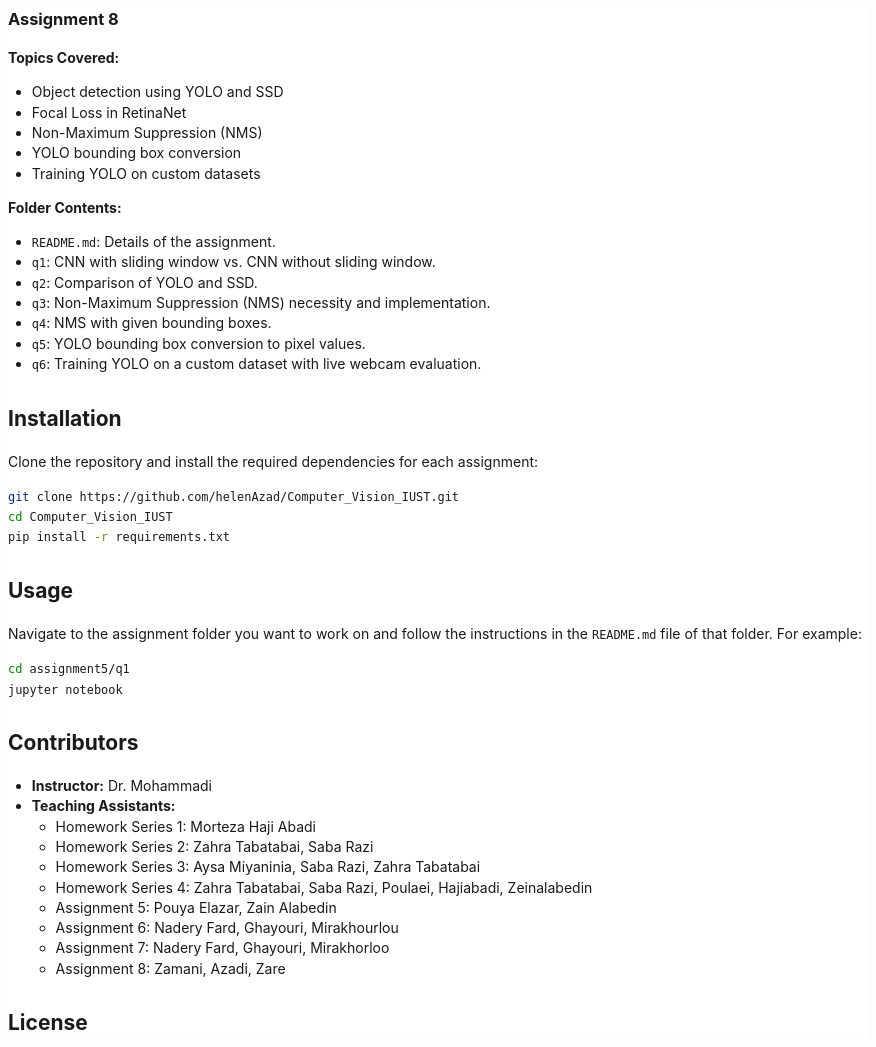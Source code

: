 ### Assignment 8

**Topics Covered:**
- Object detection using YOLO and SSD
- Focal Loss in RetinaNet
- Non-Maximum Suppression (NMS)
- YOLO bounding box conversion
- Training YOLO on custom datasets

**Folder Contents:**
- `README.md`: Details of the assignment.
- `q1`: CNN with sliding window vs. CNN without sliding window.
- `q2`: Comparison of YOLO and SSD.
- `q3`: Non-Maximum Suppression (NMS) necessity and implementation.
- `q4`: NMS with given bounding boxes.
- `q5`: YOLO bounding box conversion to pixel values.
- `q6`: Training YOLO on a custom dataset with live webcam evaluation.

## Installation

Clone the repository and install the required dependencies for each assignment:

```bash
git clone https://github.com/helenAzad/Computer_Vision_IUST.git
cd Computer_Vision_IUST
pip install -r requirements.txt
```

## Usage

Navigate to the assignment folder you want to work on and follow the instructions in the `README.md` file of that folder. For example:

```bash
cd assignment5/q1
jupyter notebook
```

## Contributors

- **Instructor:** Dr. Mohammadi
- **Teaching Assistants:**
  - Homework Series 1: Morteza Haji Abadi
  - Homework Series 2: Zahra Tabatabai, Saba Razi
  - Homework Series 3: Aysa Miyaninia, Saba Razi, Zahra Tabatabai
  - Homework Series 4: Zahra Tabatabai, Saba Razi, Poulaei, Hajiabadi, Zeinalabedin
  - Assignment 5: Pouya Elazar, Zain Alabedin
  - Assignment 6: Nadery Fard, Ghayouri, Mirakhourlou
  - Assignment 7: Nadery Fard, Ghayouri, Mirakhorloo
  - Assignment 8: Zamani, Azadi, Zare

## License
